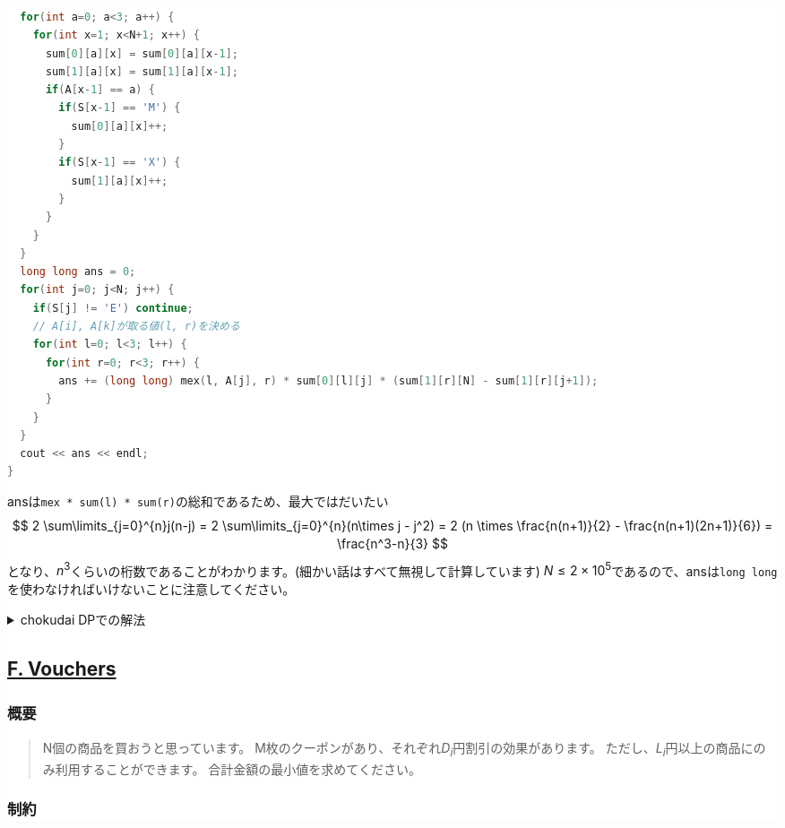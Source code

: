 ```cpp
  for(int a=0; a<3; a++) {
    for(int x=1; x<N+1; x++) {
      sum[0][a][x] = sum[0][a][x-1];
      sum[1][a][x] = sum[1][a][x-1];
      if(A[x-1] == a) {
        if(S[x-1] == 'M') {
          sum[0][a][x]++;
        }
        if(S[x-1] == 'X') {
          sum[1][a][x]++;
        }
      }
    }
  }
  long long ans = 0;
  for(int j=0; j<N; j++) {
    if(S[j] != 'E') continue;
    // A[i], A[k]が取る値(l, r)を決める
    for(int l=0; l<3; l++) {
      for(int r=0; r<3; r++) {
        ans += (long long) mex(l, A[j], r) * sum[0][l][j] * (sum[1][r][N] - sum[1][r][j+1]);
      }
    }
  }
  cout << ans << endl;
}
```

ansは`mex * sum(l) * sum(r)`の総和であるため、最大ではだいたい
$$
2 \sum\limits_{j=0}^{n}j(n-j)
= 2 \sum\limits_{j=0}^{n}(n\times j - j^2)
= 2 (n \times \frac{n(n+1)}{2} - \frac{n(n+1)(2n+1)}{6})
= \frac{n^3-n}{3}
$$
となり、$n^3$くらいの桁数であることがわかります。(細かい話はすべて無視して計算しています)
$N \leq 2 \times 10^5$であるので、ansは`long long`を使わなければいけないことに注意してください。

<details><summary>chokudai DPでの解法</summary></details>

## [F. Vouchers](https://atcoder.jp/contests/abc308/tasks/abc308_f)

### 概要

> N個の商品を買おうと思っています。
> M枚のクーポンがあり、それぞれ$D_i$円割引の効果があります。
> ただし、$L_i$円以上の商品にのみ利用することができます。
> 合計金額の最小値を求めてください。

### 制約
